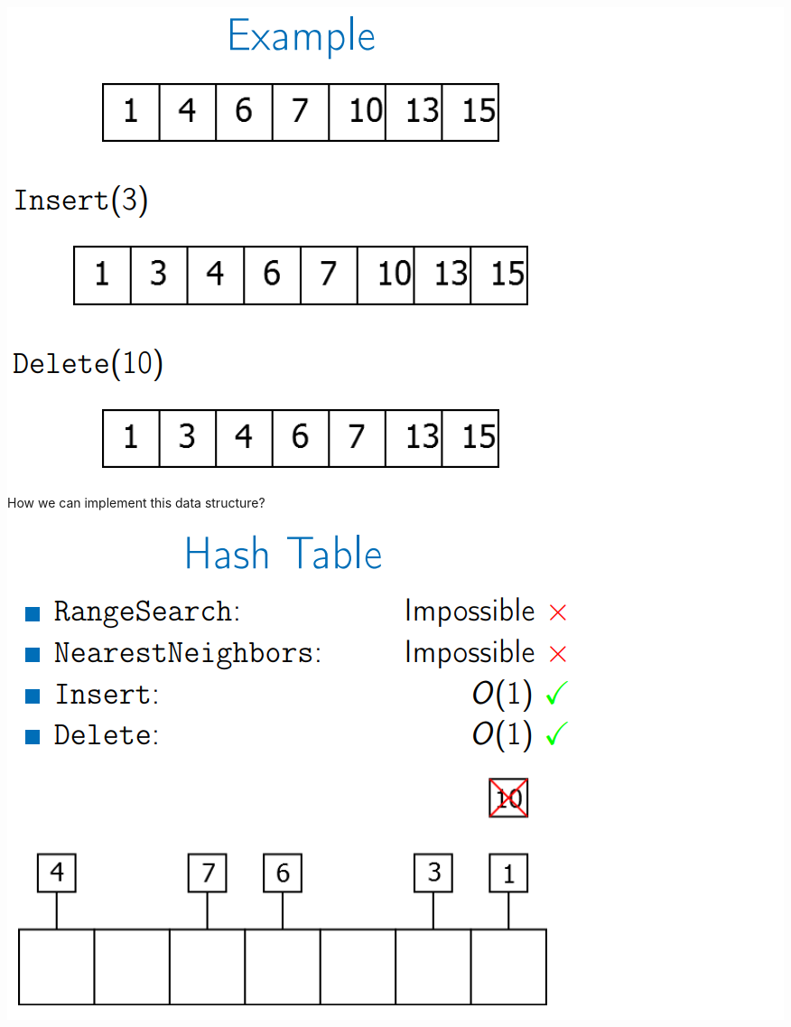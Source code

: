 <img src="https://github.com/KiraDiShira/Cracking/blob/master/BinarySearchTrees/Images/bst2.png" />

How we can implement this data structure?

<img src="https://github.com/KiraDiShira/Cracking/blob/master/BinarySearchTrees/Images/bst3.png" />
